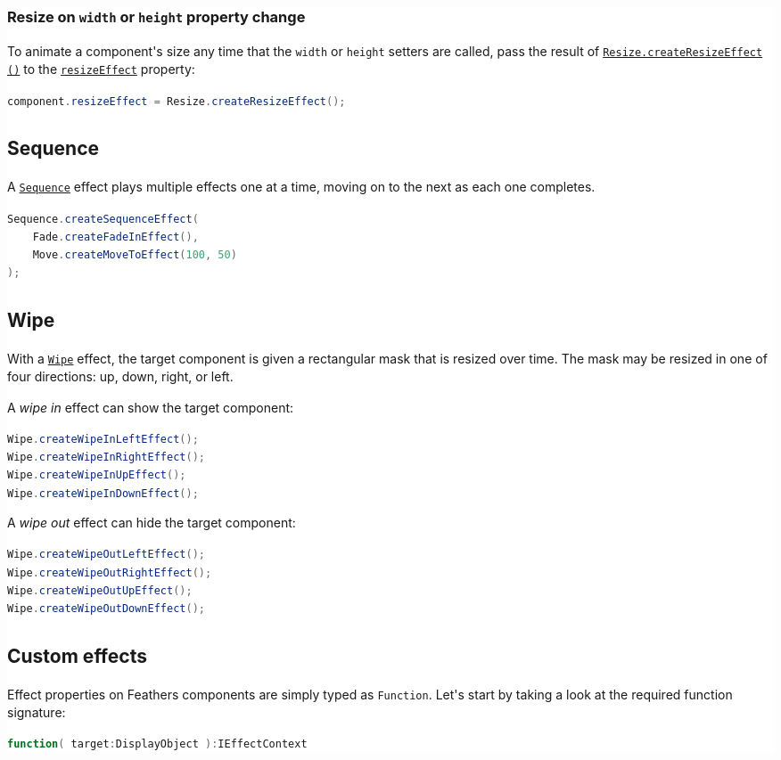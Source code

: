 ### Resize on `width` or `height` property change

To animate a component's size any time that the `width` or `height` setters are called, pass the result of [`Resize.createResizeEffect()`](</api-reference/feathers/motion/Resize.html#createResizeEffect()>) to the [`resizeEffect`](/api-reference/feathers/core/FeathersControl.html#resizeEffect) property:

```actionscript
component.resizeEffect = Resize.createResizeEffect();
```

## Sequence

A [`Sequence`](/api-reference/feathers/motion/Sequence.html) effect plays multiple effects one at a time, moving on to the next as each one completes.

```actionscript
Sequence.createSequenceEffect(
	Fade.createFadeInEffect(),
	Move.createMoveToEffect(100, 50)
);
```

## Wipe

With a [`Wipe`](/api-reference/feathers/motion/Wipe.html) effect, the target component is given a rectangular mask that is resized over time. The mask may be resized in one of four directions: up, down, right, or left.

A _wipe in_ effect can show the target component:

```actionscript
Wipe.createWipeInLeftEffect();
Wipe.createWipeInRightEffect();
Wipe.createWipeInUpEffect();
Wipe.createWipeInDownEffect();
```

A _wipe out_ effect can hide the target component:

```actionscript
Wipe.createWipeOutLeftEffect();
Wipe.createWipeOutRightEffect();
Wipe.createWipeOutUpEffect();
Wipe.createWipeOutDownEffect();
```

## Custom effects

Effect properties on Feathers components are simply typed as `Function`. Let's start by taking a look at the required function signature:

```actionscript
function( target:DisplayObject ):IEffectContext
```
